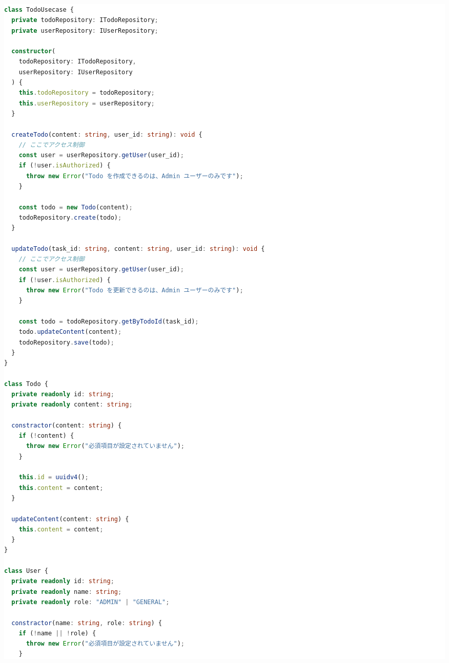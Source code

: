 ```ts
class TodoUsecase {
  private todoRepository: ITodoRepository;
  private userRepository: IUserRepository;

  constructor(
    todoRepository: ITodoRepository,
    userRepository: IUserRepository
  ) {
    this.todoRepository = todoRepository;
    this.userRepository = userRepository;
  }

  createTodo(content: string, user_id: string): void {
    // ここでアクセス制御
    const user = userRepository.getUser(user_id);
    if (!user.isAuthorized) {
      throw new Error("Todo を作成できるのは、Admin ユーザーのみです");
    }

    const todo = new Todo(content);
    todoRepository.create(todo);
  }

  updateTodo(task_id: string, content: string, user_id: string): void {
    // ここでアクセス制御
    const user = userRepository.getUser(user_id);
    if (!user.isAuthorized) {
      throw new Error("Todo を更新できるのは、Admin ユーザーのみです");
    }

    const todo = todoRepository.getByTodoId(task_id);
    todo.updateContent(content);
    todoRepository.save(todo);
  }
}

class Todo {
  private readonly id: string;
  private readonly content: string;

  constractor(content: string) {
    if (!content) {
      throw new Error("必須項目が設定されていません");
    }

    this.id = uuidv4();
    this.content = content;
  }

  updateContent(content: string) {
    this.content = content;
  }
}

class User {
  private readonly id: string;
  private readonly name: string;
  private readonly role: "ADMIN" | "GENERAL";

  constractor(name: string, role: string) {
    if (!name || !role) {
      throw new Error("必須項目が設定されていません");
    }
```